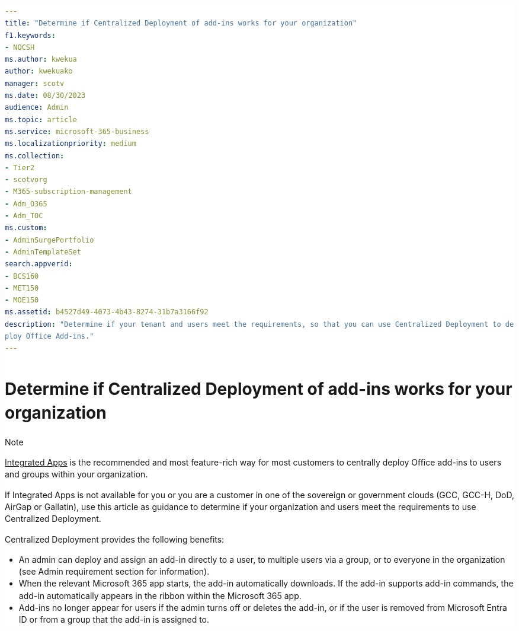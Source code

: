 ```yaml
---
title: "Determine if Centralized Deployment of add-ins works for your organization"
f1.keywords:
- NOCSH
ms.author: kwekua
author: kwekuako
manager: scotv
ms.date: 08/30/2023
audience: Admin
ms.topic: article
ms.service: microsoft-365-business
ms.localizationpriority: medium
ms.collection:
- Tier2
- scotvorg
- M365-subscription-management
- Adm_O365
- Adm_TOC
ms.custom:
- AdminSurgePortfolio
- AdminTemplateSet
search.appverid:
- BCS160
- MET150
- MOE150
ms.assetid: b4527d49-4073-4b43-8274-31b7a3166f92
description: "Determine if your tenant and users meet the requirements, so that you can use Centralized Deployment to deploy Office Add-ins."
---
```


# Determine if Centralized Deployment of add-ins works for your organization

> [!NOTE]
>  [Integrated Apps](test-and-deploy-microsoft-365-apps.md) is the recommended and most feature-rich way for most customers to centrally deploy Office add-ins to users and groups within your organization.
>
>If Integrated Apps is not available for you or you are a customer in one of the sovereign or government clouds (GCC, GCC-H, DoD, AirGap or Gallatin), use this article as guidance to determine if your organization and users meet the requirements to use Centralized Deployment.  

Centralized Deployment provides the following benefits:

- An admin can deploy and assign an add-in directly to a user, to multiple users via a group, or to everyone in the organization (see Admin requirement section for information).
- When the relevant Microsoft 365 app starts, the add-in automatically downloads. If the add-in supports add-in commands, the add-in automatically appears in the ribbon within the Microsoft 365 app.
- Add-ins no longer appear for users if the admin turns off or deletes the add-in, or if the user is removed from Microsoft Entra ID or from a group that the add-in is assigned to.

